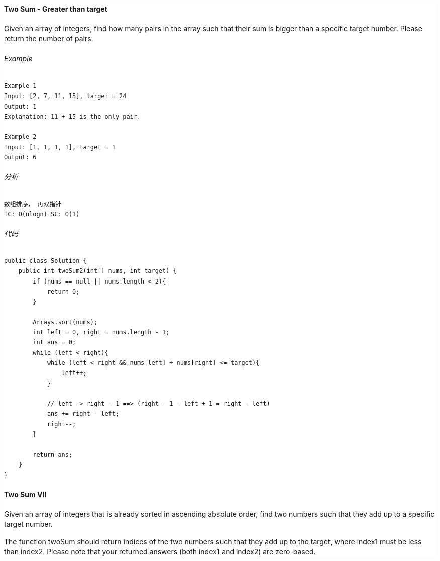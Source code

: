 #### Two Sum - Greater than target ####
Given an array of integers, find how many pairs in the array such that their sum is bigger than a specific target number. Please return the number of pairs.

###### Example ######
```
Example 1
Input: [2, 7, 11, 15], target = 24
Output: 1
Explanation: 11 + 15 is the only pair.

Example 2
Input: [1, 1, 1, 1], target = 1
Output: 6
```

###### 分析 ######
```
数组排序， 再双指针
TC: O(nlogn) SC: O(1)
```

###### 代码 ######
```
public class Solution {
    public int twoSum2(int[] nums, int target) {
        if (nums == null || nums.length < 2){
            return 0;
        }
        
        Arrays.sort(nums);
        int left = 0, right = nums.length - 1;
        int ans = 0;
        while (left < right){
            while (left < right && nums[left] + nums[right] <= target){
                left++;
            }
            
            // left -> right - 1 ==> (right - 1 - left + 1 = right - left) 
            ans += right - left;
            right--;
        }
        
        return ans;
    }
}
```

#### Two Sum VII ####
Given an array of integers that is already sorted in ascending absolute order, find two numbers such that they add up to a specific target number.

The function twoSum should return indices of the two numbers such that they add up to the target, where index1 must be less than index2. Please note that your returned answers (both index1 and index2) are zero-based.
